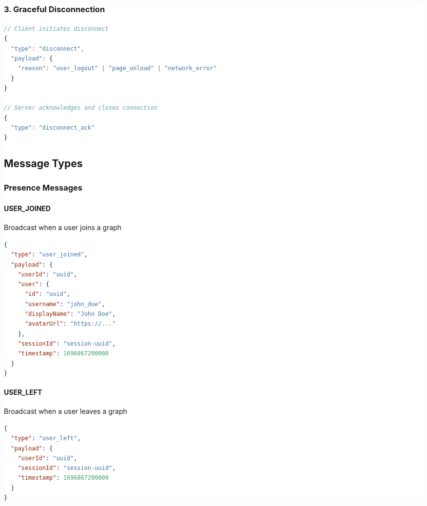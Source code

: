 ### 3. Graceful Disconnection

```typescript
// Client initiates disconnect
{
  "type": "disconnect",
  "payload": {
    "reason": "user_logout" | "page_unload" | "network_error"
  }
}

// Server acknowledges and closes connection
{
  "type": "disconnect_ack"
}
```

## Message Types

### Presence Messages

#### USER_JOINED
Broadcast when a user joins a graph
```json
{
  "type": "user_joined",
  "payload": {
    "userId": "uuid",
    "user": {
      "id": "uuid",
      "username": "john_doe",
      "displayName": "John Doe",
      "avatarUrl": "https://..."
    },
    "sessionId": "session-uuid",
    "timestamp": 1696867200000
  }
}
```

#### USER_LEFT
Broadcast when a user leaves a graph
```json
{
  "type": "user_left",
  "payload": {
    "userId": "uuid",
    "sessionId": "session-uuid",
    "timestamp": 1696867200000
  }
}
```
